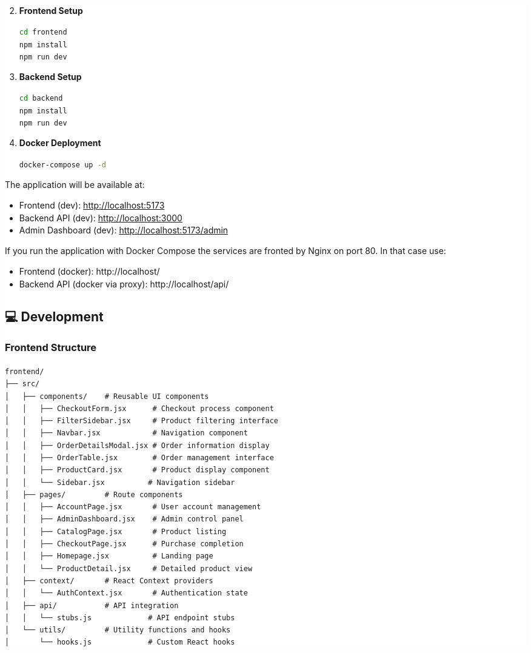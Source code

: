 2. **Frontend Setup**

    ```bash
    cd frontend
    npm install
    npm run dev
    ```

3. **Backend Setup**

    ```bash
    cd backend
    npm install
    npm run dev
    ```

4. **Docker Deployment**

    ```bash
    docker-compose up -d
    ```

The application will be available at:

- Frontend (dev): [http://localhost:5173](http://localhost:5173)
- Backend API (dev): [http://localhost:3000](http://localhost:3000)
- Admin Dashboard (dev): [http://localhost:5173/admin](http://localhost:5173/admin)

If you run the application with Docker Compose the services are fronted by Nginx on port 80. In that case use:

- Frontend (docker): http://localhost/
- Backend API (docker via proxy): http://localhost/api/


## 💻 Development

### Frontend Structure

```tree
frontend/
├── src/
│   ├── components/    # Reusable UI components
│   │   ├── CheckoutForm.jsx      # Checkout process component
│   │   ├── FilterSidebar.jsx     # Product filtering interface
│   │   ├── Navbar.jsx            # Navigation component
│   │   ├── OrderDetailsModal.jsx # Order information display
│   │   ├── OrderTable.jsx        # Order management interface
│   │   ├── ProductCard.jsx       # Product display component
│   │   └── Sidebar.jsx          # Navigation sidebar
│   ├── pages/         # Route components
│   │   ├── AccountPage.jsx       # User account management
│   │   ├── AdminDashboard.jsx    # Admin control panel
│   │   ├── CatalogPage.jsx       # Product listing
│   │   ├── CheckoutPage.jsx      # Purchase completion
│   │   ├── Homepage.jsx          # Landing page
│   │   └── ProductDetail.jsx     # Detailed product view
│   ├── context/       # React Context providers
│   │   └── AuthContext.jsx       # Authentication state
│   ├── api/           # API integration
│   │   └── stubs.js             # API endpoint stubs
│   └── utils/         # Utility functions and hooks
│       └── hooks.js             # Custom React hooks
```
